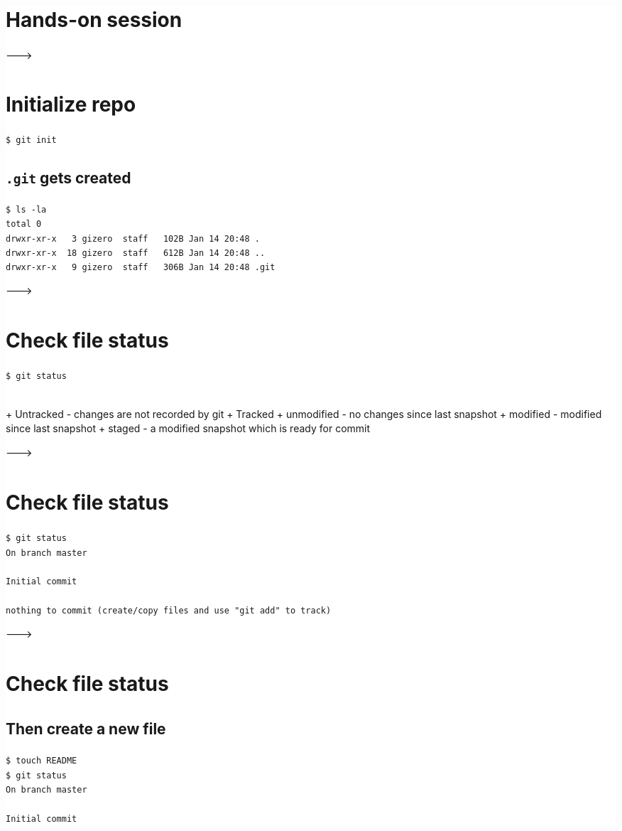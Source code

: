 
# Hands-on session

--->

# Initialize repo

    $ git init

## `.git` gets created
    $ ls -la
    total 0
    drwxr-xr-x   3 gizero  staff   102B Jan 14 20:48 .
    drwxr-xr-x  18 gizero  staff   612B Jan 14 20:48 ..
    drwxr-xr-x   9 gizero  staff   306B Jan 14 20:48 .git

--->

# Check file status

    $ git status
<br>
+ Untracked - changes are not recorded by git
+ Tracked
    + unmodified - no changes since last snapshot
    + modified - modified since last snapshot
    + staged - a modified snapshot which is ready for commit

--->

# Check file status
    $ git status
    On branch master

    Initial commit

    nothing to commit (create/copy files and use "git add" to track)

--->

# Check file status
## Then create a new file
    $ touch README
    $ git status
    On branch master

    Initial commit
